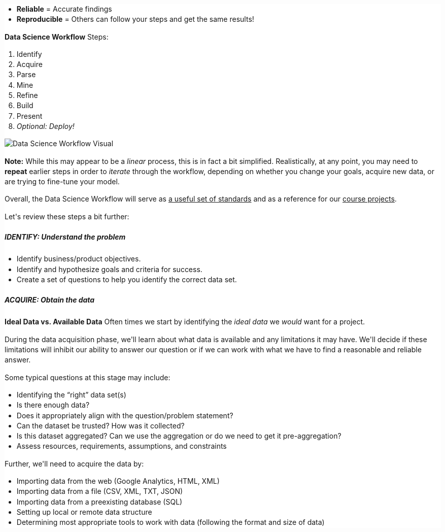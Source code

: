 - **Reliable** = Accurate findings
- **Reproducible** = Others can follow your steps and get the same results!

**Data Science Workflow** Steps:

1. Identify
2. Acquire
3. Parse
4. Mine
5. Refine
6. Build
7. Present
8. *Optional: Deploy!*

![Data Science Workflow Visual](./assets/images/data-science-workflow-final.jpg)

**Note:** While this may appear to be a *linear* process, this is in fact a bit simplified. Realistically, at any point, you may need to **repeat** earlier steps in order to *iterate* through the workflow, depending on whether you change your goals, acquire new data, or are trying to fine-tune your model.

Overall, the Data Science Workflow will serve as [a useful set of standards](../../dsi_resources/syllabus/standards-learning-goals.md) and as a reference for our [course projects](../../dsi_projects/readme.md).

Let's review these steps a bit further:

##### IDENTIFY: Understand the problem

- Identify business/product objectives.
- Identify and hypothesize goals and criteria for success.
- Create a set of questions to help you identify the correct data set.


##### ACQUIRE: Obtain the data

**Ideal Data vs. Available Data**
Often times we start by identifying the *ideal data* we *would* want for a project.

During the data acquisition phase, we'll learn about what data is available and any limitations it may have. We'll decide if these limitations will inhibit our ability to answer our question or if we can work with what we have to find a reasonable and reliable answer.

Some typical questions at this stage may include:

- Identifying the “right” data set(s)
- Is there enough data?
- Does it appropriately align with the question/problem statement?
- Can the dataset be trusted?  How was it collected?
- Is this dataset aggregated? Can we use the aggregation or do we need to get it pre-aggregation?
- Assess resources, requirements, assumptions, and constraints

Further, we'll need to acquire the data by:

- Importing data from the web (Google Analytics, HTML, XML)
- Importing data from a file (CSV, XML, TXT, JSON)
- Importing data from a preexisting database (SQL)
- Setting up local or remote data structure
- Determining most appropriate tools to work with data (following the format and size of data)
